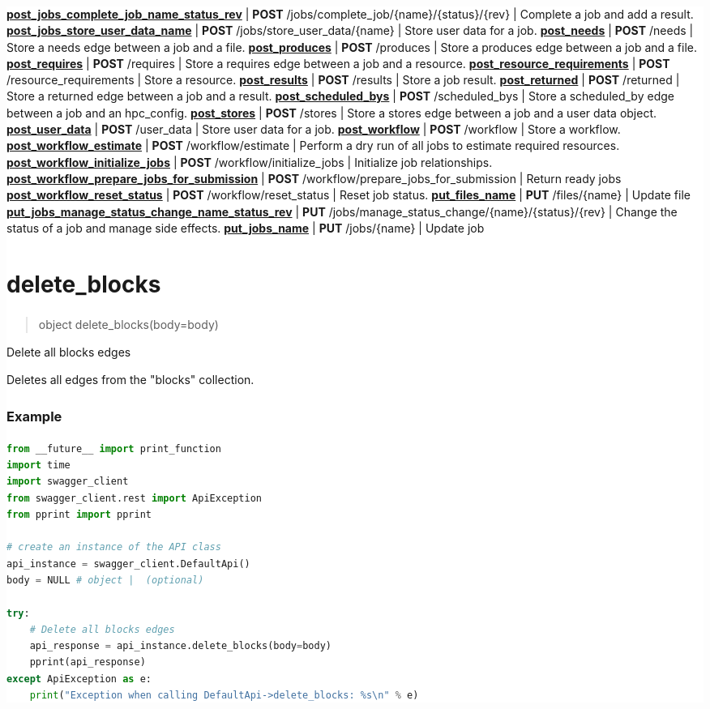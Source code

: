 [**post_jobs_complete_job_name_status_rev**](DefaultApi.md#post_jobs_complete_job_name_status_rev) | **POST** /jobs/complete_job/{name}/{status}/{rev} | Complete a job and add a result.
[**post_jobs_store_user_data_name**](DefaultApi.md#post_jobs_store_user_data_name) | **POST** /jobs/store_user_data/{name} | Store user data for a job.
[**post_needs**](DefaultApi.md#post_needs) | **POST** /needs | Store a needs edge between a job and a file.
[**post_produces**](DefaultApi.md#post_produces) | **POST** /produces | Store a produces edge between a job and a file.
[**post_requires**](DefaultApi.md#post_requires) | **POST** /requires | Store a requires edge between a job and a resource.
[**post_resource_requirements**](DefaultApi.md#post_resource_requirements) | **POST** /resource_requirements | Store a resource.
[**post_results**](DefaultApi.md#post_results) | **POST** /results | Store a job result.
[**post_returned**](DefaultApi.md#post_returned) | **POST** /returned | Store a returned edge between a job and a result.
[**post_scheduled_bys**](DefaultApi.md#post_scheduled_bys) | **POST** /scheduled_bys | Store a scheduled_by edge between a job and an hpc_config.
[**post_stores**](DefaultApi.md#post_stores) | **POST** /stores | Store a stores edge between a job and a user data object.
[**post_user_data**](DefaultApi.md#post_user_data) | **POST** /user_data | Store user data for a job.
[**post_workflow**](DefaultApi.md#post_workflow) | **POST** /workflow | Store a workflow.
[**post_workflow_estimate**](DefaultApi.md#post_workflow_estimate) | **POST** /workflow/estimate | Perform a dry run of all jobs to estimate required resources.
[**post_workflow_initialize_jobs**](DefaultApi.md#post_workflow_initialize_jobs) | **POST** /workflow/initialize_jobs | Initialize job relationships.
[**post_workflow_prepare_jobs_for_submission**](DefaultApi.md#post_workflow_prepare_jobs_for_submission) | **POST** /workflow/prepare_jobs_for_submission | Return ready jobs
[**post_workflow_reset_status**](DefaultApi.md#post_workflow_reset_status) | **POST** /workflow/reset_status | Reset job status.
[**put_files_name**](DefaultApi.md#put_files_name) | **PUT** /files/{name} | Update file
[**put_jobs_manage_status_change_name_status_rev**](DefaultApi.md#put_jobs_manage_status_change_name_status_rev) | **PUT** /jobs/manage_status_change/{name}/{status}/{rev} | Change the status of a job and manage side effects.
[**put_jobs_name**](DefaultApi.md#put_jobs_name) | **PUT** /jobs/{name} | Update job

# **delete_blocks**
> object delete_blocks(body=body)

Delete all blocks edges

Deletes all edges from the \"blocks\" collection.

### Example
```python
from __future__ import print_function
import time
import swagger_client
from swagger_client.rest import ApiException
from pprint import pprint

# create an instance of the API class
api_instance = swagger_client.DefaultApi()
body = NULL # object |  (optional)

try:
    # Delete all blocks edges
    api_response = api_instance.delete_blocks(body=body)
    pprint(api_response)
except ApiException as e:
    print("Exception when calling DefaultApi->delete_blocks: %s\n" % e)
```
